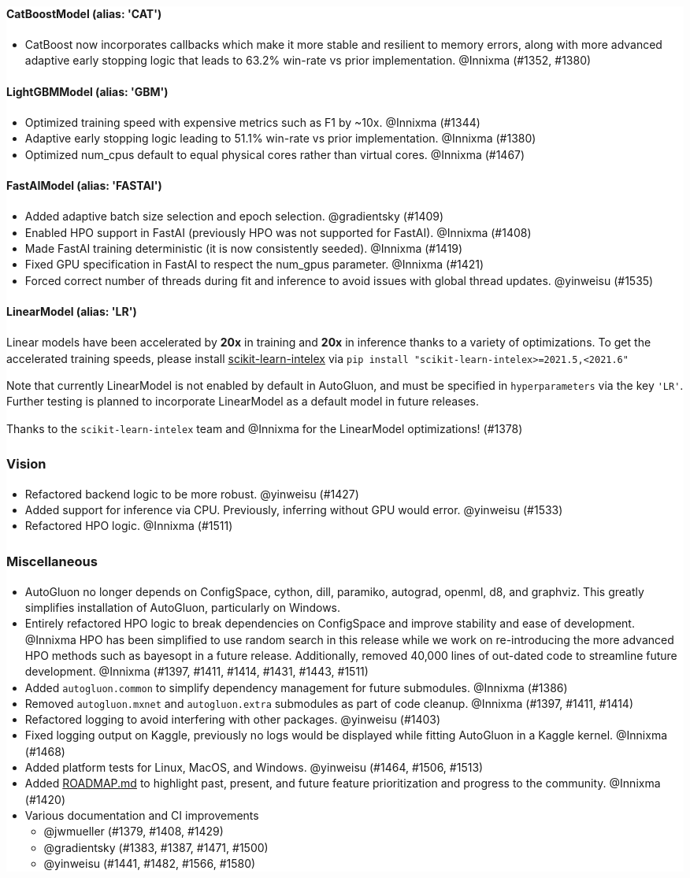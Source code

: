 #### CatBoostModel (alias: 'CAT')

- CatBoost now incorporates callbacks which make it more stable and resilient to memory errors,
along with more advanced adaptive early stopping logic that leads to 63.2% win-rate vs prior implementation. @Innixma (#1352, #1380)

#### LightGBMModel (alias: 'GBM')

- Optimized training speed with expensive metrics such as F1 by ~10x. @Innixma (#1344)
- Adaptive early stopping logic leading to 51.1% win-rate vs prior implementation. @Innixma (#1380)
- Optimized num_cpus default to equal physical cores rather than virtual cores. @Innixma (#1467)

#### FastAIModel (alias: 'FASTAI')

- Added adaptive batch size selection and epoch selection. @gradientsky (#1409)
- Enabled HPO support in FastAI (previously HPO was not supported for FastAI). @Innixma (#1408)
- Made FastAI training deterministic (it is now consistently seeded). @Innixma (#1419)
- Fixed GPU specification in FastAI to respect the num_gpus parameter. @Innixma (#1421)
- Forced correct number of threads during fit and inference to avoid issues with global thread updates. @yinweisu (#1535)

#### LinearModel (alias: 'LR')

Linear models have been accelerated by **20x** in training and **20x** in inference thanks to a variety of optimizations.
To get the accelerated training speeds, please install [scikit-learn-intelex](https://github.com/intel/scikit-learn-intelex) via `pip install "scikit-learn-intelex>=2021.5,<2021.6"`

Note that currently LinearModel is not enabled by default in AutoGluon,
and must be specified in `hyperparameters` via the key `'LR'`.
Further testing is planned to incorporate LinearModel as a default model in future releases.

Thanks to the `scikit-learn-intelex` team and @Innixma for the LinearModel optimizations! (#1378)

### Vision

- Refactored backend logic to be more robust. @yinweisu (#1427)
- Added support for inference via CPU. Previously, inferring without GPU would error. @yinweisu (#1533)
- Refactored HPO logic. @Innixma (#1511)

### Miscellaneous

- AutoGluon no longer depends on ConfigSpace, cython, dill, paramiko, autograd, openml, d8, and graphviz.
This greatly simplifies installation of AutoGluon, particularly on Windows.
- Entirely refactored HPO logic to break dependencies on ConfigSpace and improve stability and ease of development. @Innixma
HPO has been simplified to use random search in this release while we work on
re-introducing the more advanced HPO methods such as bayesopt in a future release.
Additionally, removed 40,000 lines of out-dated code to streamline future development.
@Innixma (#1397, #1411, #1414, #1431, #1443, #1511)
- Added `autogluon.common` to simplify dependency management for future submodules. @Innixma (#1386)
- Removed `autogluon.mxnet` and `autogluon.extra` submodules as part of code cleanup. @Innixma (#1397, #1411, #1414)
- Refactored logging to avoid interfering with other packages. @yinweisu (#1403)
- Fixed logging output on Kaggle, previously no logs would be displayed while fitting AutoGluon in a Kaggle kernel. @Innixma (#1468)
- Added platform tests for Linux, MacOS, and Windows. @yinweisu (#1464, #1506, #1513)
- Added [ROADMAP.md](https://github.com/autogluon/autogluon/blob/master/ROADMAP.md) to highlight past, present, and future feature prioritization and progress to the community. @Innixma (#1420)
- Various documentation and CI improvements
  - @jwmueller (#1379, #1408, #1429)
  - @gradientsky (#1383, #1387, #1471, #1500)
  - @yinweisu (#1441, #1482, #1566, #1580)
